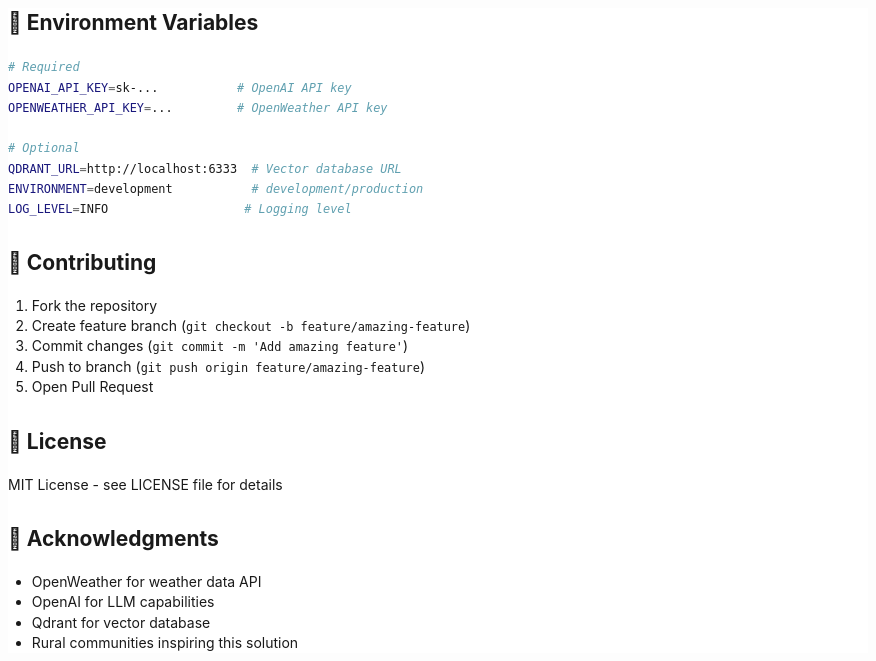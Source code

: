 ## 📝 Environment Variables

```bash
# Required
OPENAI_API_KEY=sk-...           # OpenAI API key
OPENWEATHER_API_KEY=...         # OpenWeather API key

# Optional  
QDRANT_URL=http://localhost:6333  # Vector database URL
ENVIRONMENT=development           # development/production
LOG_LEVEL=INFO                   # Logging level
```

## 🤝 Contributing

1. Fork the repository
2. Create feature branch (`git checkout -b feature/amazing-feature`)
3. Commit changes (`git commit -m 'Add amazing feature'`)
4. Push to branch (`git push origin feature/amazing-feature`)
5. Open Pull Request

## 📜 License

MIT License - see LICENSE file for details

## 🙏 Acknowledgments

- OpenWeather for weather data API
- OpenAI for LLM capabilities  
- Qdrant for vector database
- Rural communities inspiring this solution